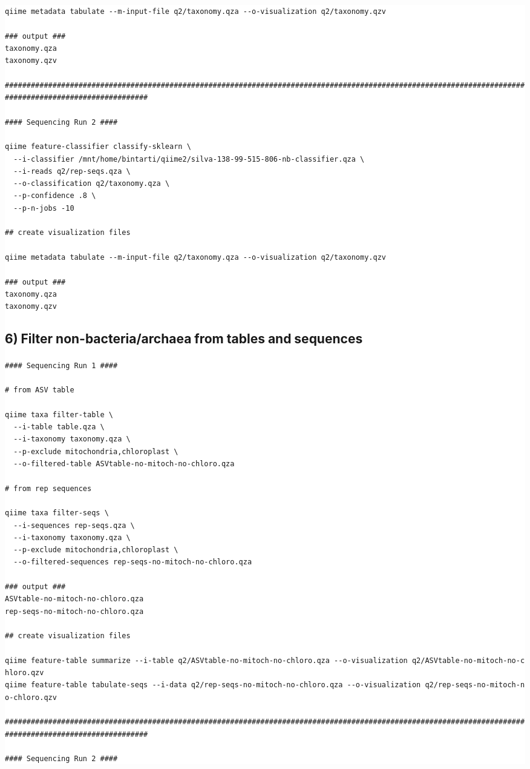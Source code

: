 ```
qiime metadata tabulate --m-input-file q2/taxonomy.qza --o-visualization q2/taxonomy.qzv

### output ###
taxonomy.qza
taxonomy.qzv

#########################################################################################################################################################

#### Sequencing Run 2 ####

qiime feature-classifier classify-sklearn \
  --i-classifier /mnt/home/bintarti/qiime2/silva-138-99-515-806-nb-classifier.qza \
  --i-reads q2/rep-seqs.qza \
  --o-classification q2/taxonomy.qza \
  --p-confidence .8 \
  --p-n-jobs -10

## create visualization files

qiime metadata tabulate --m-input-file q2/taxonomy.qza --o-visualization q2/taxonomy.qzv

### output ###
taxonomy.qza
taxonomy.qzv
```

## 6) Filter non-bacteria/archaea from tables and sequences
```
#### Sequencing Run 1 ####

# from ASV table

qiime taxa filter-table \
  --i-table table.qza \
  --i-taxonomy taxonomy.qza \
  --p-exclude mitochondria,chloroplast \
  --o-filtered-table ASVtable-no-mitoch-no-chloro.qza

# from rep sequences

qiime taxa filter-seqs \
  --i-sequences rep-seqs.qza \
  --i-taxonomy taxonomy.qza \
  --p-exclude mitochondria,chloroplast \
  --o-filtered-sequences rep-seqs-no-mitoch-no-chloro.qza

### output ###
ASVtable-no-mitoch-no-chloro.qza
rep-seqs-no-mitoch-no-chloro.qza

## create visualization files

qiime feature-table summarize --i-table q2/ASVtable-no-mitoch-no-chloro.qza --o-visualization q2/ASVtable-no-mitoch-no-chloro.qzv
qiime feature-table tabulate-seqs --i-data q2/rep-seqs-no-mitoch-no-chloro.qza --o-visualization q2/rep-seqs-no-mitoch-no-chloro.qzv

#########################################################################################################################################################

#### Sequencing Run 2 ####
```